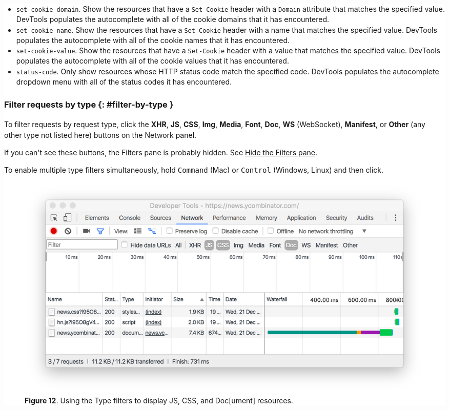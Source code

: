 * `set-cookie-domain`. Show the resources that have a `Set-Cookie` header with a `Domain` attribute that matches the specified value. DevTools populates the autocomplete with all of the cookie domains that it has encountered.
* `set-cookie-name`. Show the resources that have a `Set-Cookie` header with a name that matches the specified value. DevTools populates the autocomplete with all of the cookie names that it has encountered.
* `set-cookie-value`. Show the resources that have a `Set-Cookie` header with a value that matches the specified value. DevTools populates the autocomplete with all of the cookie values that it has encountered.
* `status-code`. Only show resources whose HTTP status code match the specified code. DevTools populates the autocomplete dropdown menu with all of the status codes it has encountered.

### Filter requests by type {: #filter-by-type }

To filter requests by request type, click the **XHR**, **JS**, **CSS**, **Img**, **Media**, **Font**, **Doc**, **WS** (WebSocket), **Manifest**, or **Other** (any other type not listed here) buttons on the Network panel.

If you can't see these buttons, the Filters pane is probably hidden. See [Hide the Filters pane](#hide-filters).

To enable multiple type filters simultaneously, hold <kbd>Command</kbd> (Mac) or <kbd>Control</kbd> (Windows, Linux) and then click.

<figure>
  <img src="imgs/multi-type-filter.png"
       alt="Using the Type filters to display JS, CSS, and Doc[ument]
            resources.">
  <figcaption>
    <b>Figure 12</b>. Using the Type filters to display JS, CSS, and Doc[ument]
    resources.
  </figcaption>
</figure>
